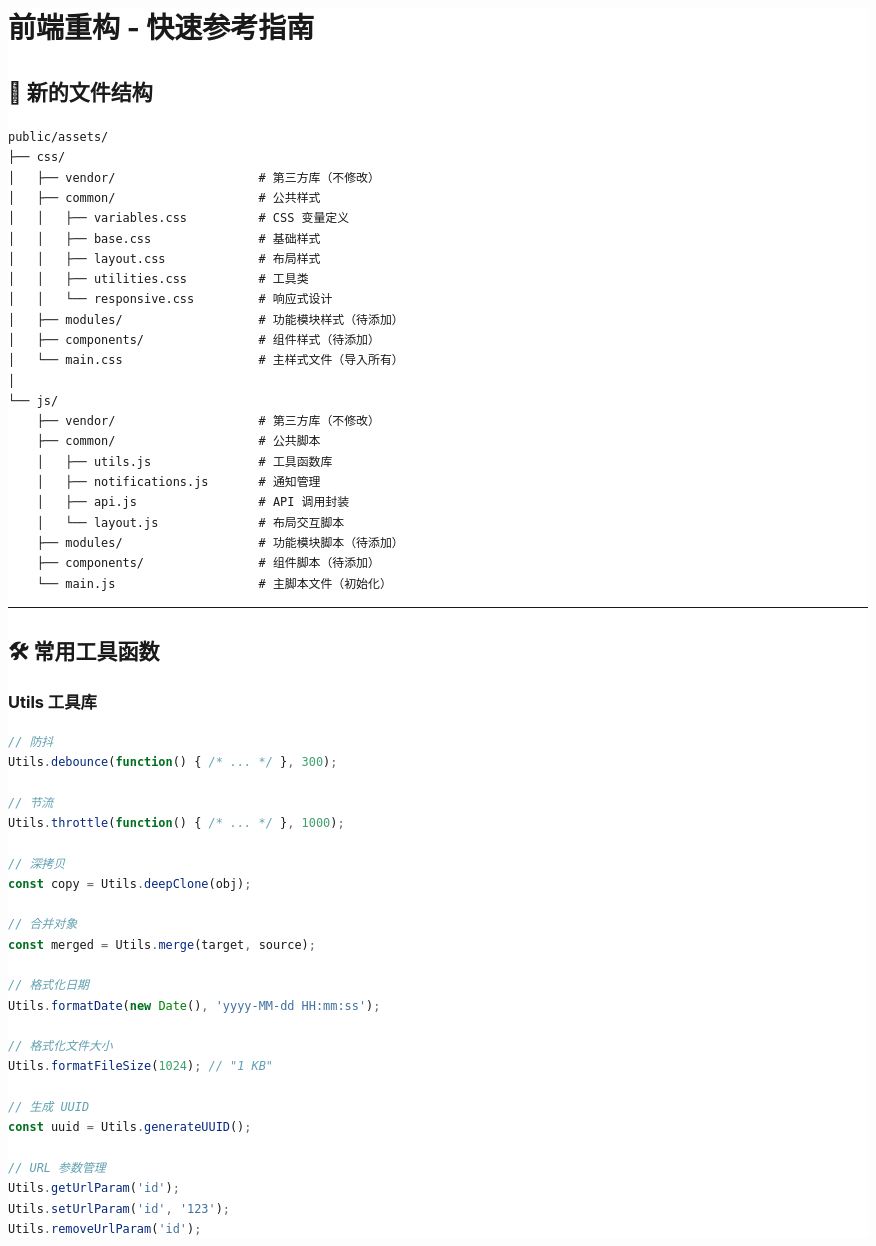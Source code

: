 # 前端重构 - 快速参考指南

## 📁 新的文件结构

```
public/assets/
├── css/
│   ├── vendor/                    # 第三方库（不修改）
│   ├── common/                    # 公共样式
│   │   ├── variables.css          # CSS 变量定义
│   │   ├── base.css               # 基础样式
│   │   ├── layout.css             # 布局样式
│   │   ├── utilities.css          # 工具类
│   │   └── responsive.css         # 响应式设计
│   ├── modules/                   # 功能模块样式（待添加）
│   ├── components/                # 组件样式（待添加）
│   └── main.css                   # 主样式文件（导入所有）
│
└── js/
    ├── vendor/                    # 第三方库（不修改）
    ├── common/                    # 公共脚本
    │   ├── utils.js               # 工具函数库
    │   ├── notifications.js       # 通知管理
    │   ├── api.js                 # API 调用封装
    │   └── layout.js              # 布局交互脚本
    ├── modules/                   # 功能模块脚本（待添加）
    ├── components/                # 组件脚本（待添加）
    └── main.js                    # 主脚本文件（初始化）
```

---

## 🛠️ 常用工具函数

### Utils 工具库

```javascript
// 防抖
Utils.debounce(function() { /* ... */ }, 300);

// 节流
Utils.throttle(function() { /* ... */ }, 1000);

// 深拷贝
const copy = Utils.deepClone(obj);

// 合并对象
const merged = Utils.merge(target, source);

// 格式化日期
Utils.formatDate(new Date(), 'yyyy-MM-dd HH:mm:ss');

// 格式化文件大小
Utils.formatFileSize(1024); // "1 KB"

// 生成 UUID
const uuid = Utils.generateUUID();

// URL 参数管理
Utils.getUrlParam('id');
Utils.setUrlParam('id', '123');
Utils.removeUrlParam('id');
```